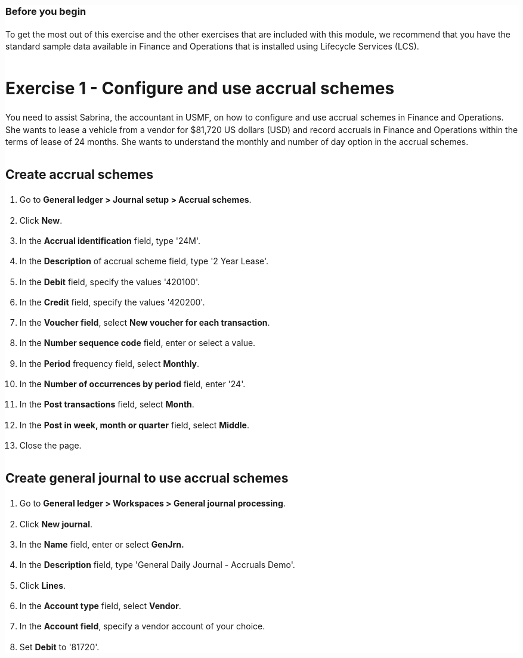 ### Before you begin

To get the most out of this exercise and the other exercises that are included
with this module, we recommend that you have the standard sample data available
in Finance and Operations that is installed using Lifecycle Services (LCS).

Exercise 1 - Configure and use accrual schemes
==============================================

You need to assist Sabrina, the accountant in USMF, on how to configure and use
accrual schemes in Finance and Operations. She wants to lease a vehicle from a
vendor for \$81,720 US dollars (USD) and record accruals in Finance and
Operations within the terms of lease of 24 months. She wants to understand the
monthly and number of day option in the accrual schemes.

Create accrual schemes
----------------------

1.  Go to **General ledger \> Journal setup \> Accrual schemes**.

2.  Click **New**.

3.  In the **Accrual identification** field, type '24M'.

4.  In the **Description** of accrual scheme field, type '2 Year Lease'.

5.  In the **Debit** field, specify the values '420100'.

6.  In the **Credit** field, specify the values '420200'.

7.  In the **Voucher field**, select **New voucher for each transaction**.

8.  In the **Number sequence code** field, enter or select a value.

9.  In the **Period** frequency field, select **Monthly**.

10. In the **Number of occurrences by period** field, enter '24'.

11. In the **Post transactions** field, select **Month**.

12. In the **Post in week, month or quarter** field, select **Middle**.

13. Close the page.

Create general journal to use accrual schemes
---------------------------------------------

1.  Go to **General ledger \> Workspaces \> General journal processing**.

2.  Click **New journal**.

3.  In the **Name** field, enter or select **GenJrn.**

4.  In the **Description** field, type 'General Daily Journal - Accruals Demo'.

5.  Click **Lines**.

6.  In the **Account type** field, select **Vendor**.

7.  In the **Account field**, specify a vendor account of your choice.

8.  Set **Debit** to '81720'.
